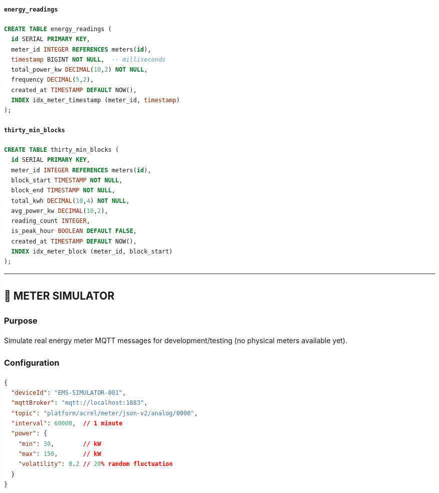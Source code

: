 #### `energy_readings`
```sql
CREATE TABLE energy_readings (
  id SERIAL PRIMARY KEY,
  meter_id INTEGER REFERENCES meters(id),
  timestamp BIGINT NOT NULL,  -- milliseconds
  total_power_kw DECIMAL(10,2) NOT NULL,
  frequency DECIMAL(5,2),
  created_at TIMESTAMP DEFAULT NOW(),
  INDEX idx_meter_timestamp (meter_id, timestamp)
);
```

#### `thirty_min_blocks`
```sql
CREATE TABLE thirty_min_blocks (
  id SERIAL PRIMARY KEY,
  meter_id INTEGER REFERENCES meters(id),
  block_start TIMESTAMP NOT NULL,
  block_end TIMESTAMP NOT NULL,
  total_kwh DECIMAL(10,4) NOT NULL,
  avg_power_kw DECIMAL(10,2),
  reading_count INTEGER,
  is_peak_hour BOOLEAN DEFAULT FALSE,
  created_at TIMESTAMP DEFAULT NOW(),
  INDEX idx_meter_block (meter_id, block_start)
);
```

---

## 🧪 METER SIMULATOR

### Purpose
Simulate real energy meter MQTT messages for development/testing (no physical meters available yet).

### Configuration
```json
{
  "deviceId": "EMS-SIMULATOR-001",
  "mqttBroker": "mqtt://localhost:1883",
  "topic": "platform/acrel/meter/json-v2/analog/0000",
  "interval": 60000,  // 1 minute
  "power": {
    "min": 30,        // kW
    "max": 150,       // kW
    "volatility": 0.2 // 20% random fluctuation
  }
}
```
